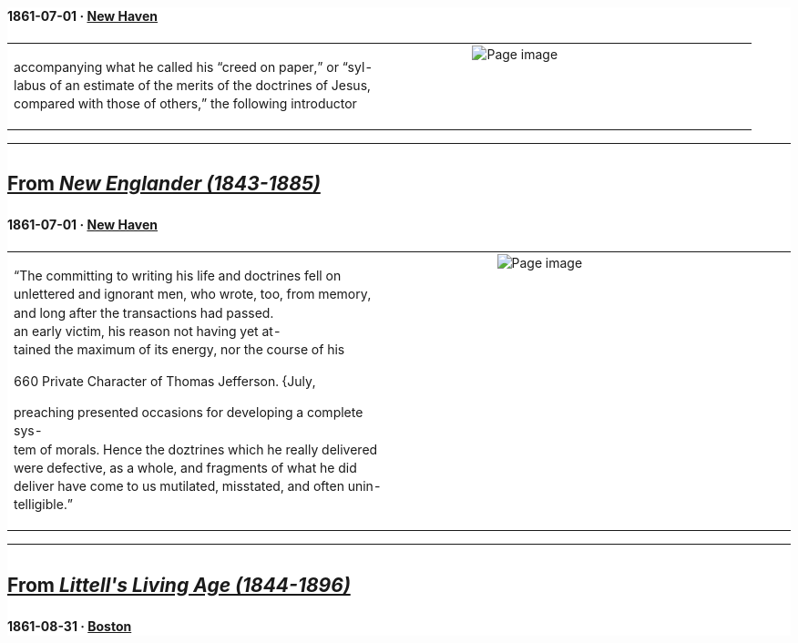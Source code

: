 #### 1861-07-01 &middot; [New Haven](http://dbpedia.org/resource/New_Haven%2C_Connecticut)

<table style="width: 100%;"><tr><td style="width: 50%">

  
accompanying what he called his “creed on paper,” or “syl-  
labus of an estimate of the merits of the doctrines of Jesus,  
compared with those of others,” the following introductor
</td><td style="width: 50%; max-height: 75%; margin: auto; display: block;">
<img alt="Page image" src="https://iiif.archive.org/image/iiif/2/sim_new-englander-and-yale-review_1861-07_19_75%2Fsim_new-englander-and-yale-review_1861-07_19_75_jp2.zip%2Fsim_new-englander-and-yale-review_1861-07_19_75_jp2%2Fsim_new-englander-and-yale-review_1861-07_19_75_0118.jp2/pct:12.780040733197556,50.20138089758343,72.09775967413442,5.293440736478711/600,/0/default.jpg"/>
</td>
</tr></table>

---

## [From _New Englander (1843-1885)_](https://archive.org/details/sim_new-englander-and-yale-review_1861-07_19_75/page/n118/mode/1up?view=theater)

#### 1861-07-01 &middot; [New Haven](http://dbpedia.org/resource/New_Haven%2C_Connecticut)

<table style="width: 100%;"><tr><td style="width: 50%">

  
  
“The committing to writing his life and doctrines fell on  
unlettered and ignorant men, who wrote, too, from memory,  
and long after the transactions had passed.  
an early victim, his reason not having yet at-  
tained the maximum of its energy, nor the course of his  
  
  
  
660 Private Character of Thomas Jefferson. {July,  
  
preaching presented occasions for developing a complete sys-  
tem of morals. Hence the doztrines which he really delivered  
were defective, as a whole, and fragments of what he did  
deliver have come to us mutilated, misstated, and often unin-  
telligible.”
</td><td style="width: 50%; max-height: 75%; margin: auto; display: block;">
<img alt="Page image" src="https://iiif.archive.org/image/iiif/2/sim_new-englander-and-yale-review_1861-07_19_75%2Fsim_new-englander-and-yale-review_1861-07_19_75_jp2.zip%2Fsim_new-englander-and-yale-review_1861-07_19_75_jp2%2Fsim_new-englander-and-yale-review_1861-07_19_75_0118.jp2/pct:12.780040733197556,72.23820483314154,72.25050916496944,9.004602991944765/600,/0/default.jpg"/>
</td>
</tr></table>

---

## [From _Littell's Living Age (1844-1896)_](https://archive.org/details/sim_living-age_1861-08-31_70_900/page/n6/mode/1up?view=theater)

#### 1861-08-31 &middot; [Boston](http://dbpedia.org/resource/Boston)
